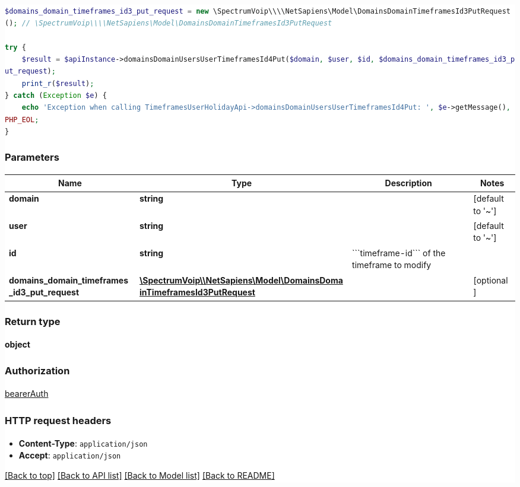 ```php
$domains_domain_timeframes_id3_put_request = new \SpectrumVoip\\\\NetSapiens\Model\DomainsDomainTimeframesId3PutRequest(); // \SpectrumVoip\\\\NetSapiens\Model\DomainsDomainTimeframesId3PutRequest

try {
    $result = $apiInstance->domainsDomainUsersUserTimeframesId4Put($domain, $user, $id, $domains_domain_timeframes_id3_put_request);
    print_r($result);
} catch (Exception $e) {
    echo 'Exception when calling TimeframesUserHolidayApi->domainsDomainUsersUserTimeframesId4Put: ', $e->getMessage(), PHP_EOL;
}
```

### Parameters

| Name | Type | Description  | Notes |
| ------------- | ------------- | ------------- | ------------- |
| **domain** | **string**|  | [default to &#39;~&#39;] |
| **user** | **string**|  | [default to &#39;~&#39;] |
| **id** | **string**| &#x60;&#x60;&#x60;timeframe-id&#x60;&#x60;&#x60; of the timeframe to modify | |
| **domains_domain_timeframes_id3_put_request** | [**\SpectrumVoip\\\\NetSapiens\Model\DomainsDomainTimeframesId3PutRequest**](../Model/DomainsDomainTimeframesId3PutRequest.md)|  | [optional] |

### Return type

**object**

### Authorization

[bearerAuth](../../README.md#bearerAuth)

### HTTP request headers

- **Content-Type**: `application/json`
- **Accept**: `application/json`

[[Back to top]](#) [[Back to API list]](../../README.md#endpoints)
[[Back to Model list]](../../README.md#models)
[[Back to README]](../../README.md)
